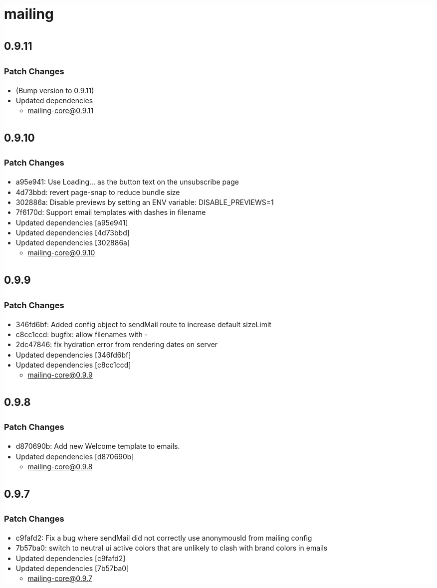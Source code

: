 # mailing

## 0.9.11

### Patch Changes

- (Bump version to 0.9.11)
- Updated dependencies
  - mailing-core@0.9.11

## 0.9.10

### Patch Changes

- a95e941: Use Loading... as the button text on the unsubscribe page
- 4d73bbd: revert page-snap to reduce bundle size
- 302886a: Disable previews by setting an ENV variable: DISABLE_PREVIEWS=1
- 7f6170d: Support email templates with dashes in filename
- Updated dependencies [a95e941]
- Updated dependencies [4d73bbd]
- Updated dependencies [302886a]
  - mailing-core@0.9.10

## 0.9.9

### Patch Changes

- 346fd6bf: Added config object to sendMail route to increase default sizeLimit
- c8cc1ccd: bugfix: allow filenames with -
- 2dc47846: fix hydration error from rendering dates on server
- Updated dependencies [346fd6bf]
- Updated dependencies [c8cc1ccd]
  - mailing-core@0.9.9

## 0.9.8

### Patch Changes

- d870690b: Add new Welcome template to emails.
- Updated dependencies [d870690b]
  - mailing-core@0.9.8

## 0.9.7

### Patch Changes

- c9fafd2: Fix a bug where sendMail did not correctly use anonymousId from mailing config
- 7b57ba0: switch to neutral ui active colors that are unlikely to clash with brand colors in emails
- Updated dependencies [c9fafd2]
- Updated dependencies [7b57ba0]
  - mailing-core@0.9.7
